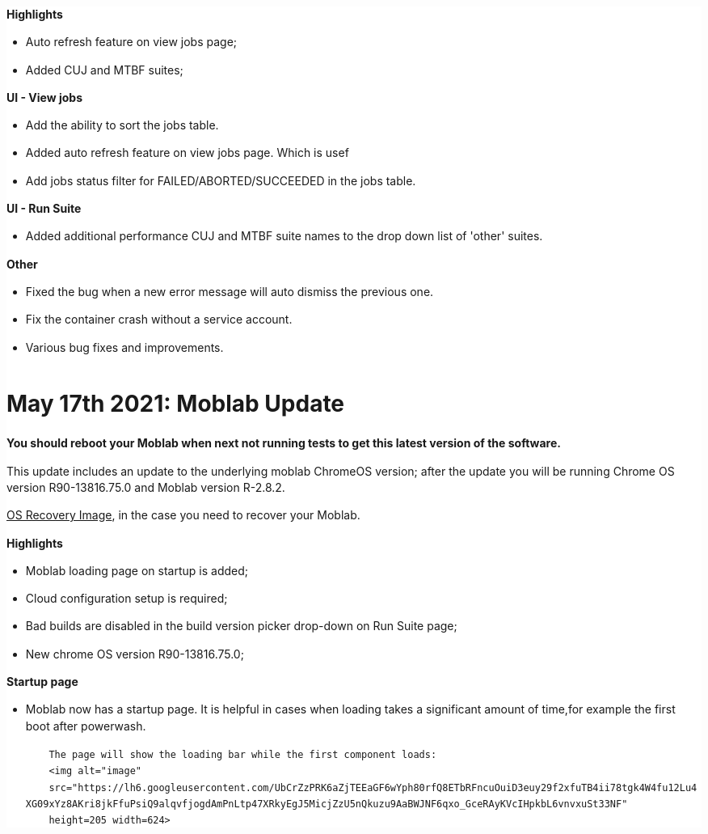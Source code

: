 **Highlights**

*   Auto refresh feature on view jobs page;

*   Added CUJ and MTBF suites;

**UI - View jobs**

*   Add the ability to sort the jobs table.

*   Added auto refresh feature on view jobs page. Which is usef

*   Add jobs status filter for FAILED/ABORTED/SUCCEEDED in the jobs table.

**UI - Run Suite**

*   Added additional performance CUJ and MTBF suite names to the drop down list of 'other' suites.

**Other**

*   Fixed the bug when a new error message will auto dismiss the previous one.

*   Fix the container crash without a service account.

*   Various bug fixes and improvements.

# May 17th 2021: Moblab Update

**You should reboot your Moblab when next not running tests to get this latest version of the software.**

This update includes an update to the underlying moblab ChromeOS version; after
the update you will be running Chrome OS version R90-13816.75.0 and Moblab
version R-2.8.2.

[OS Recovery Image](https://storage.googleapis.com/moblab-recovery-images/chromeos_13816.53.0_fizz-moblab_recovery_stable-channel_mp.bin.zip), in the case you need to recover your Moblab.

**Highlights**

*   Moblab loading page on startup is added;

*   Cloud configuration setup is required;

*   Bad builds are disabled in the build version picker drop-down on Run Suite page;

*   New chrome OS version R90-13816.75.0;

**Startup page**

*   Moblab now has a startup page. It is helpful in cases when loading takes a
            significant amount of time,for example the first boot after powerwash.

            The page will show the loading bar while the first component loads:
            <img alt="image"
            src="https://lh6.googleusercontent.com/UbCrZzPRK6aZjTEEaGF6wYph80rfQ8ETbRFncuOuiD3euy29f2xfuTB4ii78tgk4W4fu12Lu4XG09xYz8AKri8jkFfuPsiQ9alqvfjogdAmPnLtp47XRkyEgJ5MicjZzU5nQkuzu9AaBWJNF6qxo_GceRAyKVcIHpkbL6vnvxuSt33NF"
            height=205 width=624>
